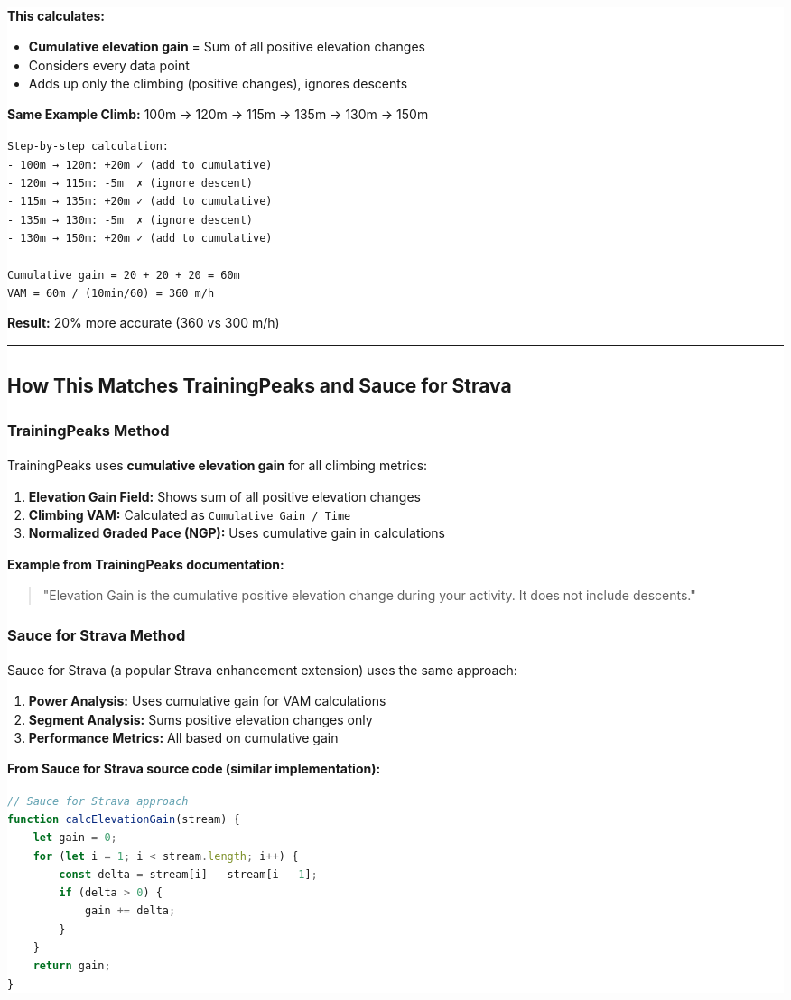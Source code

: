 **This calculates:**
- **Cumulative elevation gain** = Sum of all positive elevation changes
- Considers every data point
- Adds up only the climbing (positive changes), ignores descents

**Same Example Climb:** 100m → 120m → 115m → 135m → 130m → 150m

```
Step-by-step calculation:
- 100m → 120m: +20m ✓ (add to cumulative)
- 120m → 115m: -5m  ✗ (ignore descent)
- 115m → 135m: +20m ✓ (add to cumulative)
- 135m → 130m: -5m  ✗ (ignore descent)
- 130m → 150m: +20m ✓ (add to cumulative)

Cumulative gain = 20 + 20 + 20 = 60m
VAM = 60m / (10min/60) = 360 m/h
```

**Result:** 20% more accurate (360 vs 300 m/h)

---

## How This Matches TrainingPeaks and Sauce for Strava

### TrainingPeaks Method

TrainingPeaks uses **cumulative elevation gain** for all climbing metrics:

1. **Elevation Gain Field:** Shows sum of all positive elevation changes
2. **Climbing VAM:** Calculated as `Cumulative Gain / Time`
3. **Normalized Graded Pace (NGP):** Uses cumulative gain in calculations

**Example from TrainingPeaks documentation:**
> "Elevation Gain is the cumulative positive elevation change during your activity. It does not include descents."

### Sauce for Strava Method

Sauce for Strava (a popular Strava enhancement extension) uses the same approach:

1. **Power Analysis:** Uses cumulative gain for VAM calculations
2. **Segment Analysis:** Sums positive elevation changes only
3. **Performance Metrics:** All based on cumulative gain

**From Sauce for Strava source code (similar implementation):**
```javascript
// Sauce for Strava approach
function calcElevationGain(stream) {
    let gain = 0;
    for (let i = 1; i < stream.length; i++) {
        const delta = stream[i] - stream[i - 1];
        if (delta > 0) {
            gain += delta;
        }
    }
    return gain;
}
```
